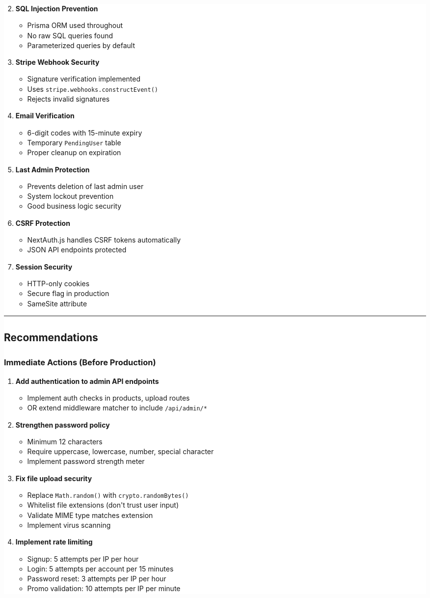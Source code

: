2. **SQL Injection Prevention**
   - Prisma ORM used throughout
   - No raw SQL queries found
   - Parameterized queries by default

3. **Stripe Webhook Security**
   - Signature verification implemented
   - Uses `stripe.webhooks.constructEvent()`
   - Rejects invalid signatures

4. **Email Verification**
   - 6-digit codes with 15-minute expiry
   - Temporary `PendingUser` table
   - Proper cleanup on expiration

5. **Last Admin Protection**
   - Prevents deletion of last admin user
   - System lockout prevention
   - Good business logic security

6. **CSRF Protection**
   - NextAuth.js handles CSRF tokens automatically
   - JSON API endpoints protected

7. **Session Security**
   - HTTP-only cookies
   - Secure flag in production
   - SameSite attribute

---

## Recommendations

### Immediate Actions (Before Production)

1. **Add authentication to admin API endpoints**
   - Implement auth checks in products, upload routes
   - OR extend middleware matcher to include `/api/admin/*`

2. **Strengthen password policy**
   - Minimum 12 characters
   - Require uppercase, lowercase, number, special character
   - Implement password strength meter

3. **Fix file upload security**
   - Replace `Math.random()` with `crypto.randomBytes()`
   - Whitelist file extensions (don't trust user input)
   - Validate MIME type matches extension
   - Implement virus scanning

4. **Implement rate limiting**
   - Signup: 5 attempts per IP per hour
   - Login: 5 attempts per account per 15 minutes
   - Password reset: 3 attempts per IP per hour
   - Promo validation: 10 attempts per IP per minute
